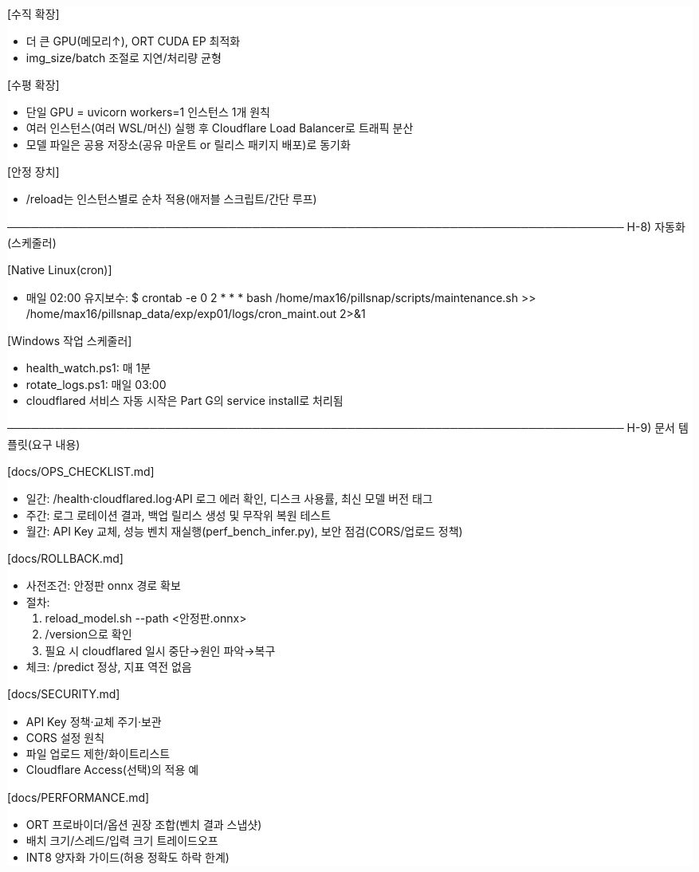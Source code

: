 [수직 확장]

- 더 큰 GPU(메모리↑), ORT CUDA EP 최적화
- img_size/batch 조절로 지연/처리량 균형

[수평 확장]

- 단일 GPU = uvicorn workers=1 인스턴스 1개 원칙
- 여러 인스턴스(여러 WSL/머신) 실행 후 Cloudflare Load Balancer로 트래픽 분산
- 모델 파일은 공용 저장소(공유 마운트 or 릴리스 패키지 배포)로 동기화

[안정 장치]

- /reload는 인스턴스별로 순차 적용(애저블 스크립트/간단 루프)

──────────────────────────────────────────────────────────────────────────────
H-8) 자동화(스케줄러)

[Native Linux(cron)]

- 매일 02:00 유지보수:
  $ crontab -e
  0 2 \* \* \* bash /home/max16/pillsnap/scripts/maintenance.sh >> /home/max16/pillsnap_data/exp/exp01/logs/cron_maint.out 2>&1

[Windows 작업 스케줄러]

- health_watch.ps1: 매 1분
- rotate_logs.ps1: 매일 03:00
- cloudflared 서비스 자동 시작은 Part G의 service install로 처리됨

──────────────────────────────────────────────────────────────────────────────
H-9) 문서 템플릿(요구 내용)

[docs/OPS_CHECKLIST.md]

- 일간: /health·cloudflared.log·API 로그 에러 확인, 디스크 사용률, 최신 모델 버전 태그
- 주간: 로그 로테이션 결과, 백업 릴리스 생성 및 무작위 복원 테스트
- 월간: API Key 교체, 성능 벤치 재실행(perf_bench_infer.py), 보안 점검(CORS/업로드 정책)

[docs/ROLLBACK.md]

- 사전조건: 안정판 onnx 경로 확보
- 절차:
  1. reload_model.sh --path <안정판.onnx>
  2. /version으로 확인
  3. 필요 시 cloudflared 일시 중단→원인 파악→복구
- 체크: /predict 정상, 지표 역전 없음

[docs/SECURITY.md]

- API Key 정책·교체 주기·보관
- CORS 설정 원칙
- 파일 업로드 제한/화이트리스트
- Cloudflare Access(선택)의 적용 예

[docs/PERFORMANCE.md]

- ORT 프로바이더/옵션 권장 조합(벤치 결과 스냅샷)
- 배치 크기/스레드/입력 크기 트레이드오프
- INT8 양자화 가이드(허용 정확도 하락 한계)
